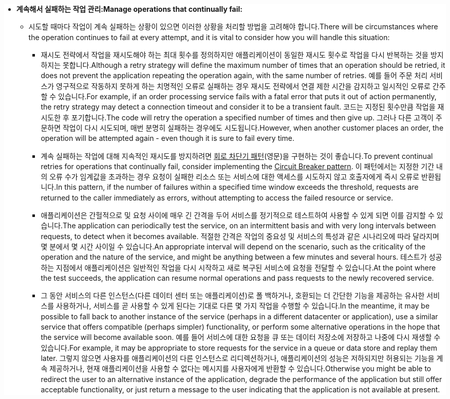 - <span data-ttu-id="1d09c-246">**계속해서 실패하는 작업 관리:**</span><span class="sxs-lookup"><span data-stu-id="1d09c-246">**Manage operations that continually fail:**</span></span>
  
  - <span data-ttu-id="1d09c-247">시도할 때마다 작업이 계속 실패하는 상황이 있으면 이러한 상황을 처리할 방법을 고려해야 합니다.</span><span class="sxs-lookup"><span data-stu-id="1d09c-247">There will be circumstances where the operation continues to fail at every attempt, and it is vital to consider how you will handle this situation:</span></span>

    - <span data-ttu-id="1d09c-248">재시도 전략에서 작업을 재시도해야 하는 최대 횟수를 정의하지만 애플리케이션이 동일한 재시도 횟수로 작업을 다시 반복하는 것을 방지하지는 못합니다.</span><span class="sxs-lookup"><span data-stu-id="1d09c-248">Although a retry strategy will define the maximum number of times that an operation should be retried, it does not prevent the application repeating the operation again, with the same number of retries.</span></span> <span data-ttu-id="1d09c-249">예를 들어 주문 처리 서비스가 영구적으로 작동하지 못하게 하는 치명적인 오류로 실패하는 경우 재시도 전략에서 연결 제한 시간을 감지하고 일시적인 오류로 간주할 수 있습니다.</span><span class="sxs-lookup"><span data-stu-id="1d09c-249">For example, if an order processing service fails with a fatal error that puts it out of action permanently, the retry strategy may detect a connection timeout and consider it to be a transient fault.</span></span> <span data-ttu-id="1d09c-250">코드는 지정된 횟수만큼 작업을 재시도한 후 포기합니다.</span><span class="sxs-lookup"><span data-stu-id="1d09c-250">The code will retry the operation a specified number of times and then give up.</span></span> <span data-ttu-id="1d09c-251">그러나 다른 고객이 주문하면 작업이 다시 시도되며, 매번 분명히 실패하는 경우에도 시도됩니다.</span><span class="sxs-lookup"><span data-stu-id="1d09c-251">However, when another customer places an order, the operation will be attempted again - even though it is sure to fail every time.</span></span>

    - <span data-ttu-id="1d09c-252">계속 실패하는 작업에 대해 지속적인 재시도를 방지하려면 [회로 차단기 패턴](../patterns/circuit-breaker.md)(영문)을 구현하는 것이 좋습니다.</span><span class="sxs-lookup"><span data-stu-id="1d09c-252">To prevent continual retries for operations that continually fail, consider implementing the [Circuit Breaker pattern](../patterns/circuit-breaker.md).</span></span> <span data-ttu-id="1d09c-253">이 패턴에서는 지정한 기간 내의 오류 수가 임계값을 초과하는 경우 요청이 실패한 리소스 또는 서비스에 대한 액세스를 시도하지 않고 호출자에게 즉시 오류로 반환됩니다.</span><span class="sxs-lookup"><span data-stu-id="1d09c-253">In this pattern, if the number of failures within a specified time window exceeds the threshold, requests are returned to the caller immediately as errors, without attempting to access the failed resource or service.</span></span>

    - <span data-ttu-id="1d09c-254">애플리케이션은 간헐적으로 및 요청 사이에 매우 긴 간격을 두어 서비스를 정기적으로 테스트하여 사용할 수 있게 되면 이를 감지할 수 있습니다.</span><span class="sxs-lookup"><span data-stu-id="1d09c-254">The application can periodically test the service, on an intermittent basis and with very long intervals between requests, to detect when it becomes available.</span></span> <span data-ttu-id="1d09c-255">적절한 간격은 작업의 중요성 및 서비스의 특성과 같은 시나리오에 따라 달라지며 몇 분에서 몇 시간 사이일 수 있습니다.</span><span class="sxs-lookup"><span data-stu-id="1d09c-255">An appropriate interval will depend on the scenario, such as the criticality of the operation and the nature of the service, and might be anything between a few minutes and several hours.</span></span> <span data-ttu-id="1d09c-256">테스트가 성공하는 지점에서 애플리케이션은 일반적인 작업을 다시 시작하고 새로 복구된 서비스에 요청을 전달할 수 있습니다.</span><span class="sxs-lookup"><span data-stu-id="1d09c-256">At the point where the test succeeds, the application can resume normal operations and pass requests to the newly recovered service.</span></span>

    - <span data-ttu-id="1d09c-257">그 동안 서비스의 다른 인스턴스(다른 데이터 센터 또는 애플리케이션)로 폴 백하거나, 호환되는 더 간단한 기능을 제공하는 유사한 서비스를 사용하거나, 서비스를 곧 사용할 수 있게 된다는 기대로 다른 몇 가지 작업을 수행할 수 있습니다.</span><span class="sxs-lookup"><span data-stu-id="1d09c-257">In the meantime, it may be possible to fall back to another instance of the service (perhaps in a different datacenter or application), use a similar service that offers compatible (perhaps simpler) functionality, or perform some alternative operations in the hope that the service will become available soon.</span></span> <span data-ttu-id="1d09c-258">예를 들어 서비스에 대한 요청을 큐 또는 데이터 저장소에 저장하고 나중에 다시 재생할 수 있습니다.</span><span class="sxs-lookup"><span data-stu-id="1d09c-258">For example, it may be appropriate to store requests for the service in a queue or data store and replay them later.</span></span> <span data-ttu-id="1d09c-259">그렇지 않으면 사용자를 애플리케이션의 다른 인스턴스로 리디렉션하거나, 애플리케이션의 성능은 저하되지만 허용되는 기능을 계속 제공하거나, 현재 애플리케이션을 사용할 수 없다는 메시지를 사용자에게 반환할 수 있습니다.</span><span class="sxs-lookup"><span data-stu-id="1d09c-259">Otherwise you might be able to redirect the user to an alternative instance of the application, degrade the performance of the application but still offer acceptable functionality, or just return a message to the user indicating that the application is not available at present.</span></span>
